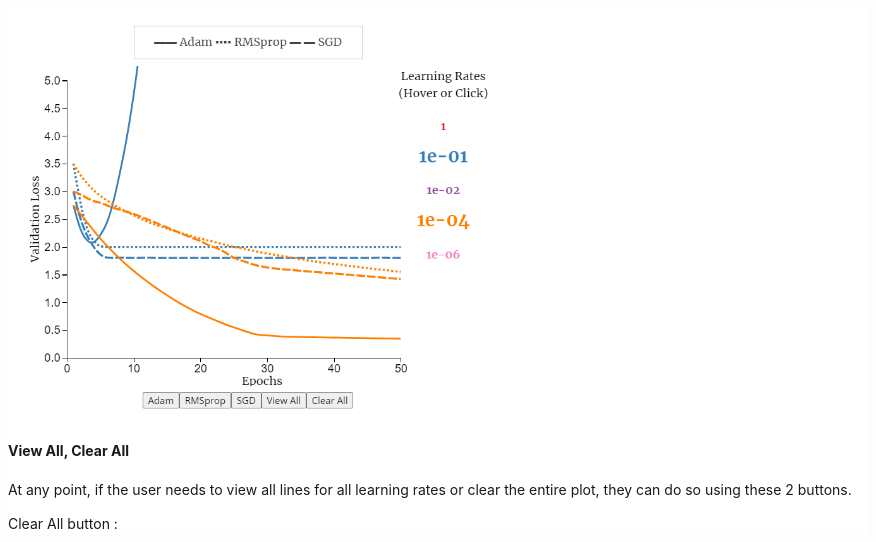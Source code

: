   <img src="src/page-3/page-3_Images/Picture7.png" width="500" />
</p>


#### View All, Clear All

At any point, if the user needs to view all lines for all learning rates or clear the entire plot, they can do so using these 2 buttons.

Clear All button :
<p align="center">